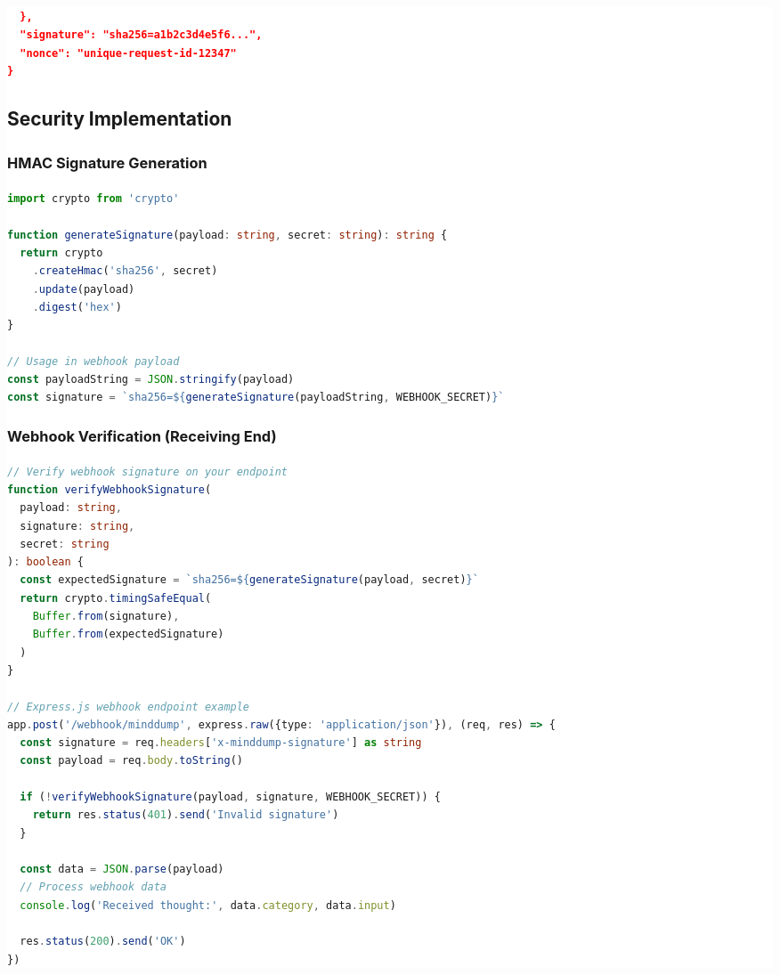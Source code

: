 ```json
  },
  "signature": "sha256=a1b2c3d4e5f6...",
  "nonce": "unique-request-id-12347"
}
```

## Security Implementation

### HMAC Signature Generation

```typescript
import crypto from 'crypto'

function generateSignature(payload: string, secret: string): string {
  return crypto
    .createHmac('sha256', secret)
    .update(payload)
    .digest('hex')
}

// Usage in webhook payload
const payloadString = JSON.stringify(payload)
const signature = `sha256=${generateSignature(payloadString, WEBHOOK_SECRET)}`
```

### Webhook Verification (Receiving End)

```typescript
// Verify webhook signature on your endpoint
function verifyWebhookSignature(
  payload: string,
  signature: string,
  secret: string
): boolean {
  const expectedSignature = `sha256=${generateSignature(payload, secret)}`
  return crypto.timingSafeEqual(
    Buffer.from(signature),
    Buffer.from(expectedSignature)
  )
}

// Express.js webhook endpoint example
app.post('/webhook/minddump', express.raw({type: 'application/json'}), (req, res) => {
  const signature = req.headers['x-minddump-signature'] as string
  const payload = req.body.toString()
  
  if (!verifyWebhookSignature(payload, signature, WEBHOOK_SECRET)) {
    return res.status(401).send('Invalid signature')
  }
  
  const data = JSON.parse(payload)
  // Process webhook data
  console.log('Received thought:', data.category, data.input)
  
  res.status(200).send('OK')
})
```
